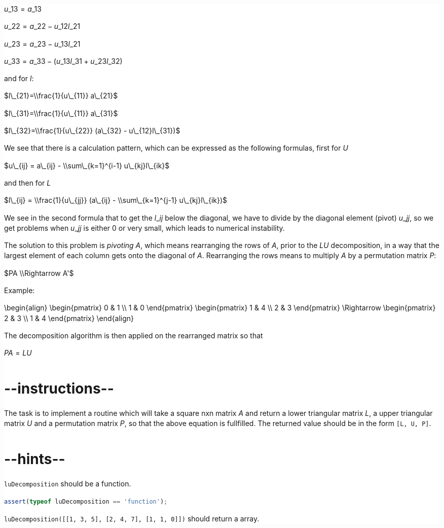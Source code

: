 $u\_{13}=a\_{13}$

$u\_{22}=a\_{22} - u\_{12}l\_{21}$

$u\_{23}=a\_{23} - u\_{13}l\_{21}$

$u\_{33}=a\_{33} - (u\_{13}l\_{31} + u\_{23}l\_{32})$

and for $l$:

$l\_{21}=\\frac{1}{u\_{11}} a\_{21}$

$l\_{31}=\\frac{1}{u\_{11}} a\_{31}$

$l\_{32}=\\frac{1}{u\_{22}} (a\_{32} - u\_{12}l\_{31})$

We see that there is a calculation pattern, which can be expressed as the following formulas, first for $U$

$u\_{ij} = a\_{ij} - \\sum\_{k=1}^{i-1} u\_{kj}l\_{ik}$

and then for $L$

$l\_{ij} = \\frac{1}{u\_{jj}} (a\_{ij} - \\sum\_{k=1}^{j-1} u\_{kj}l\_{ik})$

We see in the second formula that to get the $l\_{ij}$ below the diagonal, we have to divide by the diagonal element (pivot) $u\_{jj}$, so we get problems when $u\_{jj}$ is either 0 or very small, which leads to numerical instability.

The solution to this problem is _pivoting_ $A$, which means rearranging the rows of $A$, prior to the $LU$ decomposition, in a way that the largest element of each column gets onto the diagonal of $A$. Rearranging the rows means to multiply $A$ by a permutation matrix $P$:

$PA \\Rightarrow A'$

Example:

\\begin{align} \\begin{pmatrix} 0 & 1 \\\\ 1 & 0 \\end{pmatrix} \\begin{pmatrix} 1 & 4 \\\\ 2 & 3 \\end{pmatrix} \\Rightarrow \\begin{pmatrix} 2 & 3 \\\\ 1 & 4 \\end{pmatrix} \\end{align}

The decomposition algorithm is then applied on the rearranged matrix so that

$PA = LU$

# --instructions--

The task is to implement a routine which will take a square nxn matrix $A$ and return a lower triangular matrix $L$, a upper triangular matrix $U$ and a permutation matrix $P$, so that the above equation is fullfilled. The returned value should be in the form `[L, U, P]`.

# --hints--

`luDecomposition` should be a function.

```js
assert(typeof luDecomposition == 'function');
```

`luDecomposition([[1, 3, 5], [2, 4, 7], [1, 1, 0]])` should return a array.
